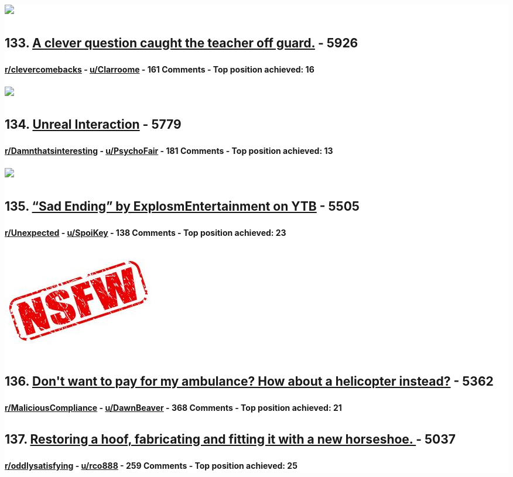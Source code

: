 <a href="https://i.imgur.com/hb5d9l0.gifv"><img src="https://b.thumbs.redditmedia.com/XxpJtnwD3t2UYr8q5uz4IuAyxZwaohFXtEBm36C4m3w.jpg"></img></a>

## 133. [A clever question caught the teacher off guard.](http://reddit.com/r/clevercomebacks/comments/157xpo9/a_clever_question_caught_the_teacher_off_guard/) - 5926
#### [r/clevercomebacks](http://reddit.com/r/clevercomebacks) - [u/Clarroome](http://reddit.com/u/Clarroome) - 161 Comments - Top position achieved: 16

<a href="https://i.redd.it/f0x5xwsmqtdb1.jpg"><img src="https://b.thumbs.redditmedia.com/2X1I7nGm0YkdA7MFYyJfaUsOm1GqW0R0AaK7zIyxPIE.jpg"></img></a>

## 134. [Unreal Interaction](http://reddit.com/r/Damnthatsinteresting/comments/158q1m5/unreal_interaction/) - 5779
#### [r/Damnthatsinteresting](http://reddit.com/r/Damnthatsinteresting) - [u/PsychoFair](http://reddit.com/u/PsychoFair) - 181 Comments - Top position achieved: 13

<a href="https://v.redd.it/xjc1zxxqtzdb1"><img src="https://external-preview.redd.it/Y3l1bTQxdXF0emRiMciCerSmdd5DBNGUtRhXLrI_XXhb6ku6eHBXo-QmRPXt.png?width=140&amp;height=140&amp;crop=140:140,smart&amp;format=jpg&amp;v=enabled&amp;lthumb=true&amp;s=28c9351f835eb22126c6aad268952520d7f7df2d"></img></a>

## 135. [“Sad Ending” by ExplosmEntertainment on YTB](http://reddit.com/r/Unexpected/comments/15867ef/sad_ending_by_explosmentertainment_on_ytb/) - 5505
#### [r/Unexpected](http://reddit.com/r/Unexpected) - [u/SpoiKey](http://reddit.com/u/SpoiKey) - 138 Comments - Top position achieved: 23

<a href="https://v.redd.it/mwmsprpzyvdb1"><img src="https://github.com/mgerb/top-of-reddit/raw/master/nsfw.jpg"></img></a>

## 136. [Don't want to pay for my ambulance? How about a helicopter instead?](http://reddit.com/r/MaliciousCompliance/comments/157y04g/dont_want_to_pay_for_my_ambulance_how_about_a/) - 5362
#### [r/MaliciousCompliance](http://reddit.com/r/MaliciousCompliance) - [u/DawnBeaver](http://reddit.com/u/DawnBeaver) - 368 Comments - Top position achieved: 21

## 137. [Restoring a hoof, fabricating and fitting it with a new horseshoe. ](http://reddit.com/r/oddlysatisfying/comments/15879lt/restoring_a_hoof_fabricating_and_fitting_it_with/) - 5037
#### [r/oddlysatisfying](http://reddit.com/r/oddlysatisfying) - [u/rco888](http://reddit.com/u/rco888) - 259 Comments - Top position achieved: 25
